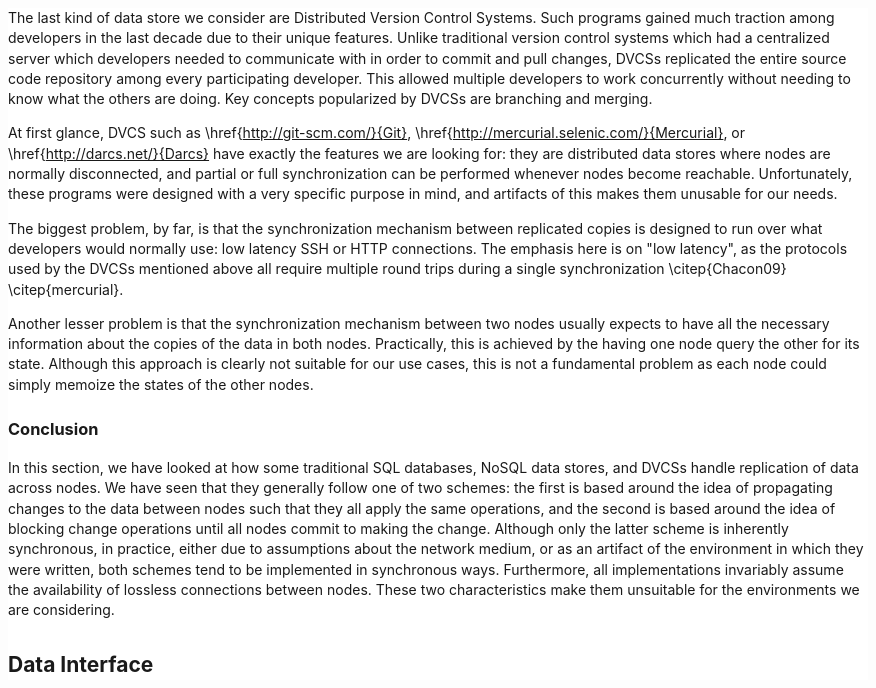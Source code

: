 The last kind of data store we consider are Distributed Version
Control Systems.  Such programs gained much traction among developers
in the last decade due to their unique features.  Unlike traditional
version control systems which had a centralized server which
developers needed to communicate with in order to commit and pull
changes, DVCSs replicated the entire source code repository among
every participating developer.  This allowed multiple developers to
work concurrently without needing to know what the others are doing.
Key concepts popularized by DVCSs are branching and merging.

At first glance, DVCS such as \href{http://git-scm.com/}{Git},
\href{http://mercurial.selenic.com/}{Mercurial}, or
\href{http://darcs.net/}{Darcs} have exactly the features we are
looking for: they are distributed data stores where nodes are normally
disconnected, and partial or full synchronization can be performed
whenever nodes become reachable.  Unfortunately, these programs were
designed with a very specific purpose in mind, and artifacts of this
makes them unusable for our needs.

The biggest problem, by far, is that the synchronization mechanism
between replicated copies is designed to run over what developers
would normally use: low latency SSH or HTTP connections.  The emphasis
here is on "low latency", as the protocols used by the DVCSs mentioned
above all require multiple round trips during a single synchronization
\citep{Chacon09} \citep{mercurial}.

Another lesser problem is that the synchronization mechanism between
two nodes usually expects to have all the necessary information about
the copies of the data in both nodes.  Practically, this is achieved
by the having one node query the other for its state.  Although this
approach is clearly not suitable for our use cases, this is not a
fundamental problem as each node could simply memoize the states of
the other nodes.

### Conclusion

In this section, we have looked at how some traditional SQL databases,
NoSQL data stores, and DVCSs handle replication of data across nodes.
We have seen that they generally follow one of two schemes: the first
is based around the idea of propagating changes to the data between
nodes such that they all apply the same operations, and the second is
based around the idea of blocking change operations until all nodes
commit to making the change.  Although only the latter scheme is
inherently synchronous, in practice, either due to assumptions about
the network medium, or as an artifact of the environment in which they
were written, both schemes tend to be implemented in synchronous ways.
Furthermore, all implementations invariably assume the availability of
lossless connections between nodes.  These two characteristics make
them unsuitable for the environments we are considering.

## Data Interface
